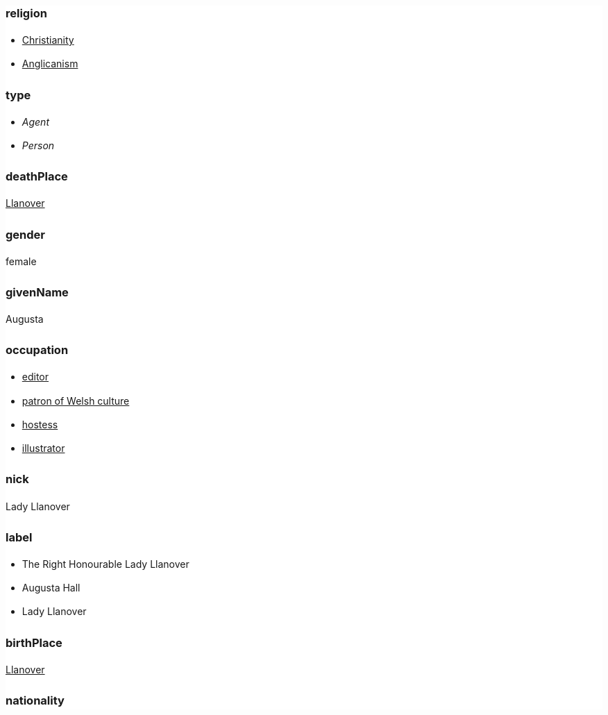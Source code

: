 ### religion

 - [Christianity](#Christianity)

 - [Anglicanism](#Anglicanism)

### type

 - *Agent*

 - *Person*

### deathPlace


[Llanover](#Llanover)

### gender


female

### givenName


Augusta

### occupation

 - [editor](#editor)

 - [patron of Welsh culture](#patron-of-Welsh-culture)

 - [hostess](#hostess)

 - [illustrator](#illustrator)

### nick


Lady Llanover

### label

 - The Right Honourable Lady Llanover

 - Augusta Hall

 - Lady Llanover

### birthPlace


[Llanover](#Llanover)

### nationality

